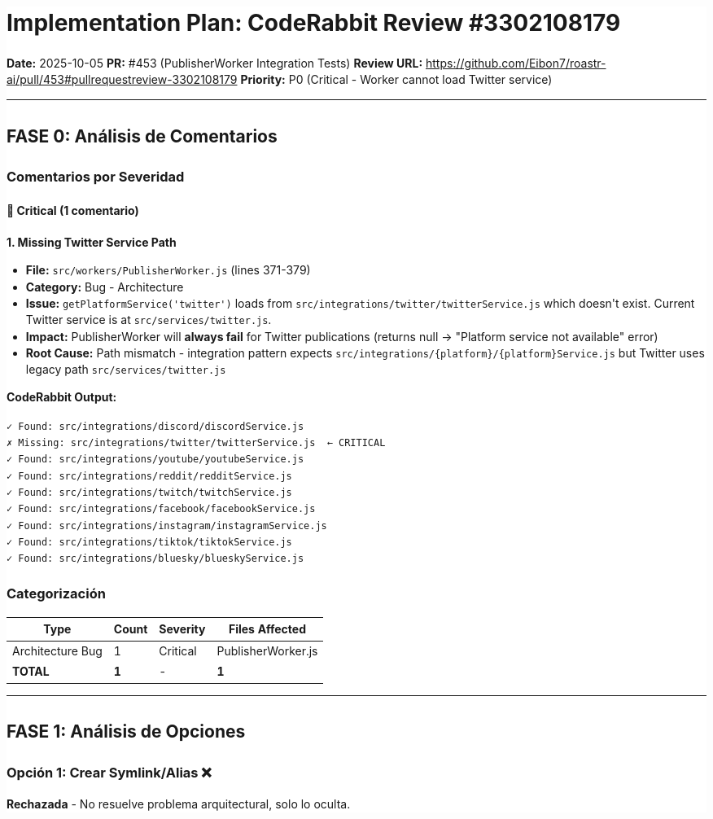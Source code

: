 # Implementation Plan: CodeRabbit Review #3302108179

**Date:** 2025-10-05
**PR:** #453 (PublisherWorker Integration Tests)
**Review URL:** https://github.com/Eibon7/roastr-ai/pull/453#pullrequestreview-3302108179
**Priority:** P0 (Critical - Worker cannot load Twitter service)

---

## FASE 0: Análisis de Comentarios

### Comentarios por Severidad

#### 🔴 Critical (1 comentario)

**1. Missing Twitter Service Path**
- **File:** `src/workers/PublisherWorker.js` (lines 371-379)
- **Category:** Bug - Architecture
- **Issue:** `getPlatformService('twitter')` loads from `src/integrations/twitter/twitterService.js` which doesn't exist. Current Twitter service is at `src/services/twitter.js`.
- **Impact:** PublisherWorker will **always fail** for Twitter publications (returns null → "Platform service not available" error)
- **Root Cause:** Path mismatch - integration pattern expects `src/integrations/{platform}/{platform}Service.js` but Twitter uses legacy path `src/services/twitter.js`

**CodeRabbit Output:**
```
✓ Found: src/integrations/discord/discordService.js
✗ Missing: src/integrations/twitter/twitterService.js  ← CRITICAL
✓ Found: src/integrations/youtube/youtubeService.js
✓ Found: src/integrations/reddit/redditService.js
✓ Found: src/integrations/twitch/twitchService.js
✓ Found: src/integrations/facebook/facebookService.js
✓ Found: src/integrations/instagram/instagramService.js
✓ Found: src/integrations/tiktok/tiktokService.js
✓ Found: src/integrations/bluesky/blueskyService.js
```

### Categorización

| Type | Count | Severity | Files Affected |
|------|-------|----------|----------------|
| Architecture Bug | 1 | Critical | PublisherWorker.js |
| **TOTAL** | **1** | - | **1** |

---

## FASE 1: Análisis de Opciones

### Opción 1: Crear Symlink/Alias ❌
**Rechazada** - No resuelve problema arquitectural, solo lo oculta.
